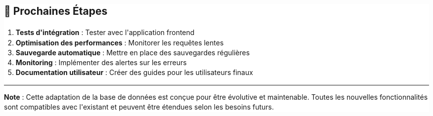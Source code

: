 ## 🎯 Prochaines Étapes

1. **Tests d'intégration** : Tester avec l'application frontend
2. **Optimisation des performances** : Monitorer les requêtes lentes
3. **Sauvegarde automatique** : Mettre en place des sauvegardes régulières
4. **Monitoring** : Implémenter des alertes sur les erreurs
5. **Documentation utilisateur** : Créer des guides pour les utilisateurs finaux

---

**Note** : Cette adaptation de la base de données est conçue pour être évolutive et maintenable. Toutes les nouvelles fonctionnalités sont compatibles avec l'existant et peuvent être étendues selon les besoins futurs. 